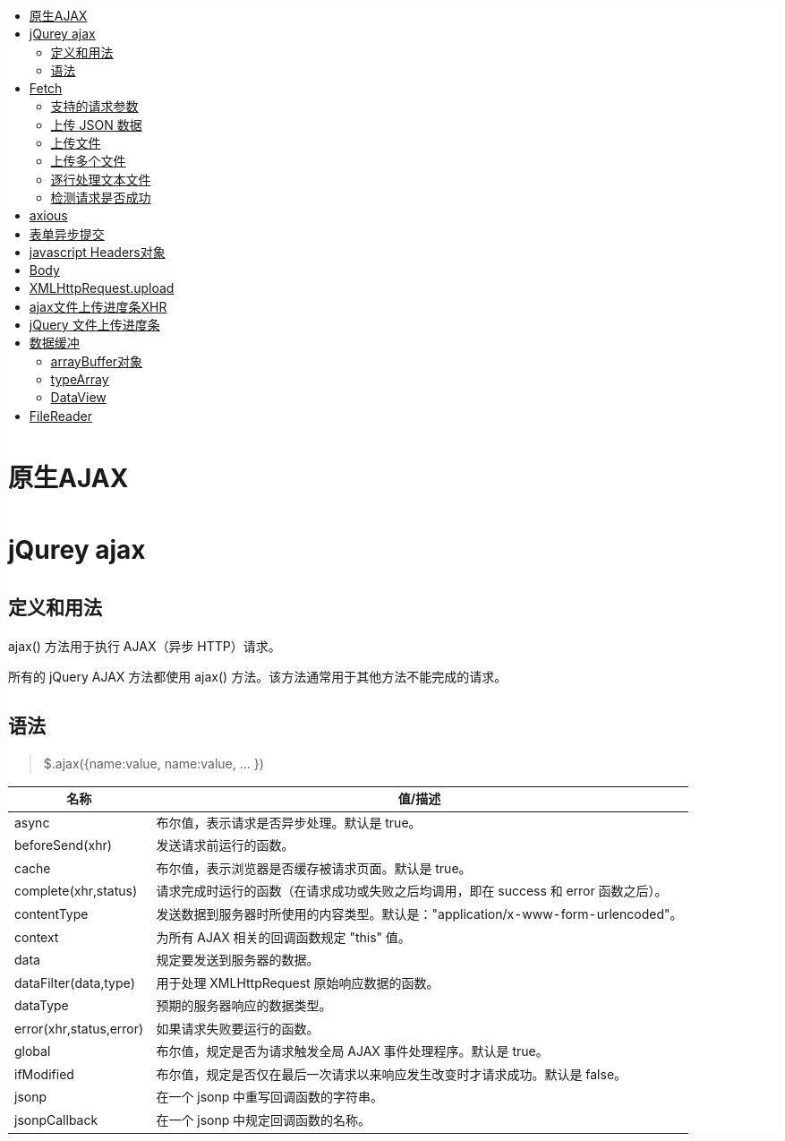 - [原生AJAX](#原生ajax)
- [jQurey ajax](#jqurey-ajax)
  - [定义和用法](#定义和用法)
  - [语法](#语法)
- [Fetch](#fetch)
  - [支持的请求参数](#支持的请求参数)
  - [上传 JSON 数据](#上传-json-数据)
  - [上传文件](#上传文件)
  - [上传多个文件](#上传多个文件)
  - [逐行处理文本文件](#逐行处理文本文件)
  - [检测请求是否成功](#检测请求是否成功)
- [axious](#axious)
- [表单异步提交](#表单异步提交)
- [javascript Headers对象](#javascript-headers对象)
- [Body](#body)
- [XMLHttpRequest.upload](#xmlhttprequestupload)
- [ajax文件上传进度条XHR](#ajax文件上传进度条xhr)
- [jQuery 文件上传进度条](#jquery-文件上传进度条)
- [数据缓冲](#数据缓冲)
  - [arrayBuffer对象](#arraybuffer对象)
  - [typeArray](#typearray)
  - [DataView](#dataview)
- [FileReader](#filereader)
# 原生AJAX

# jQurey ajax
## 定义和用法
ajax() 方法用于执行 AJAX（异步 HTTP）请求。

所有的 jQuery AJAX 方法都使用 ajax() 方法。该方法通常用于其他方法不能完成的请求。
## 语法
> $.ajax({name:value, name:value, ... })

|名称|	值/描述|
| -- | -- |
|async	|布尔值，表示请求是否异步处理。默认是 true。|
|beforeSend(xhr)|	发送请求前运行的函数。|
|cache	|布尔值，表示浏览器是否缓存被请求页面。默认是 true。|
|complete(xhr,status)|	请求完成时运行的函数（在请求成功或失败之后均调用，即在 success 和 error 函数之后）。|
|contentType	|发送数据到服务器时所使用的内容类型。默认是："application/x-www-form-urlencoded"。|
|context	|为所有 AJAX 相关的回调函数规定 "this" 值。|
|data	|规定要发送到服务器的数据。|
|dataFilter(data,type)|	用于处理 XMLHttpRequest 原始响应数据的函数。|
|dataType|	预期的服务器响应的数据类型。|
|error(xhr,status,error)	|如果请求失败要运行的函数。|
|global|	布尔值，规定是否为请求触发全局 AJAX 事件处理程序。默认是 true。|
|ifModified|	布尔值，规定是否仅在最后一次请求以来响应发生改变时才请求成功。默认是 false。|
|jsonp|	在一个 jsonp 中重写回调函数的字符串。|
|jsonpCallback|	在一个 jsonp 中规定回调函数的名称。|